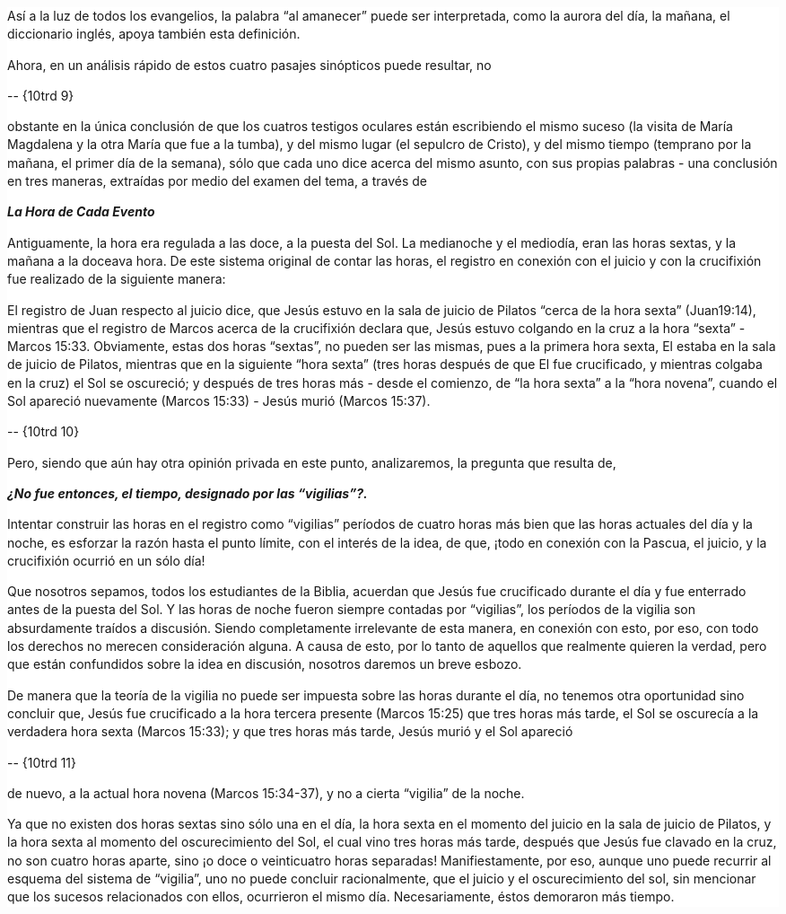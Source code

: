  Así a la luz de todos los evangelios, la palabra “al amanecer” puede ser interpretada, como la aurora del día, la mañana, el diccionario inglés, apoya también esta definición.

 Ahora, en un análisis rápido de estos cuatro pasajes sinópticos puede resultar, no

 -- {10trd 9}   
  
  obstante en la única conclusión de que los cuatros testigos oculares están escribiendo el mismo suceso (la visita de María Magdalena y la otra María que fue a la tumba), y del mismo lugar (el sepulcro de Cristo), y del mismo tiempo (temprano por la mañana, el primer día de la semana), sólo que cada uno dice acerca del mismo asunto, con sus propias palabras - una conclusión en tres maneras, extraídas por medio del examen del tema, a través de

 **_La Hora de Cada Evento_**

 Antiguamente, la hora era regulada a las doce, a la puesta del Sol. La medianoche y el mediodía, eran las horas sextas, y la mañana a la doceava hora. De este sistema original de contar las horas, el registro en conexión con el juicio y con la crucifixión fue realizado de la siguiente manera:

 El registro de Juan respecto al juicio dice, que Jesús estuvo en la sala de juicio de Pilatos “cerca de la hora sexta” (Juan19:14), mientras que el registro de Marcos acerca de la crucifixión declara que, Jesús estuvo colgando en la cruz a la hora “sexta” - Marcos 15:33. Obviamente, estas dos horas “sextas”, no pueden ser las mismas, pues a la primera hora sexta, El estaba en la sala de juicio de Pilatos, mientras que en la siguiente “hora sexta” (tres horas después de que El fue crucificado, y mientras colgaba en la cruz) el Sol se oscureció; y después de tres horas más - desde el comienzo, de “la hora sexta” a la “hora novena”, cuando el Sol apareció nuevamente (Marcos 15:33) - Jesús murió (Marcos 15:37).

 -- {10trd 10}   
  
  Pero, siendo que aún hay otra opinión privada en este punto, analizaremos, la pregunta que resulta de,

 **_¿No fue entonces, el tiempo, designado por las “vigilias”?._**

 Intentar construir las horas en el registro como “vigilias” períodos de cuatro horas más bien que las horas actuales del día y la noche, es esforzar la razón hasta el punto límite, con el interés de la idea, de que, ¡todo en conexión con la Pascua, el juicio, y la crucifixión ocurrió en un sólo día!

 Que nosotros sepamos, todos los estudiantes de la Biblia, acuerdan que Jesús fue crucificado durante el día y fue enterrado antes de la puesta del Sol. Y las horas de noche fueron siempre contadas por “vigilias”, los períodos de la vigilia son absurdamente traídos a discusión. Siendo completamente irrelevante de esta manera, en conexión con esto, por eso, con todo los derechos no merecen consideración alguna. A causa de esto, por lo tanto de aquellos que realmente quieren la verdad, pero que están confundidos sobre la idea en discusión, nosotros daremos un breve esbozo.

 De manera que la teoría de la vigilia no puede ser impuesta sobre las horas durante el día, no tenemos otra oportunidad sino concluir que, Jesús fue crucificado a la hora tercera presente (Marcos 15:25) que tres horas más tarde, el Sol se oscurecía a la verdadera hora sexta (Marcos 15:33); y que tres horas más tarde, Jesús murió y el Sol apareció

 -- {10trd 11}   
  
  de nuevo, a la actual hora novena (Marcos 15:34-37), y no a cierta “vigilia” de la noche.

 Ya que no existen dos horas sextas sino sólo una en el día, la hora sexta en el momento del juicio en la sala de juicio de Pilatos, y la hora sexta al momento del oscurecimiento del Sol, el cual vino tres horas más tarde, después que Jesús fue clavado en la cruz, no son cuatro horas aparte, sino ¡o doce o veinticuatro horas separadas! Manifiestamente, por eso, aunque uno puede recurrir al esquema del sistema de “vigilia”, uno no puede concluir racionalmente, que el juicio y el oscurecimiento del sol, sin mencionar que los sucesos relacionados con ellos, ocurrieron el mismo día. Necesariamente, éstos demoraron más tiempo.
